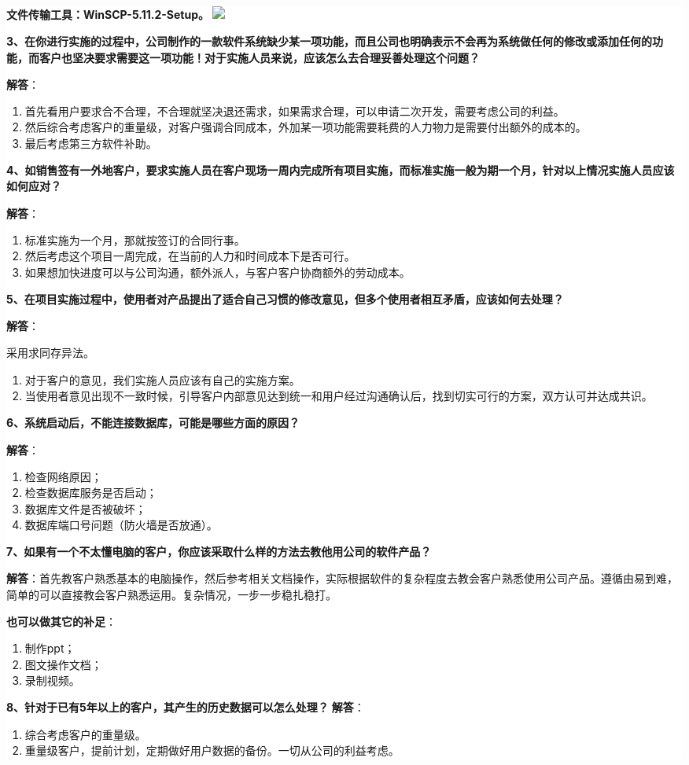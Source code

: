 **文件传输工具：WinSCP-5.11.2-Setup。**
![](https://gitee.com/dywangk/img/raw/master/images/winSCP.png)



**3、在你进行实施的过程中，公司制作的一款软件系统缺少某一项功能，而且公司也明确表示不会再为系统做任何的修改或添加任何的功能，而客户也坚决要求需要这一项功能！对于实施人员来说，应该怎么去合理妥善处理这个问题？**

**解答**：

1. 首先看用户要求合不合理，不合理就坚决退还需求，如果需求合理，可以申请二次开发，需要考虑公司的利益。
2. 然后综合考虑客户的重量级，对客户强调合同成本，外加某一项功能需要耗费的人力物力是需要付出额外的成本的。
3. 最后考虑第三方软件补助。



**4、如销售签有一外地客户，要求实施人员在客户现场一周内完成所有项目实施，而标准实施一般为期一个月，针对以上情况实施人员应该如何应对？**

**解答**：

1. 标准实施为一个月，那就按签订的合同行事。
2. 然后考虑这个项目一周完成，在当前的人力和时间成本下是否可行。
3. 如果想加快进度可以与公司沟通，额外派人，与客户客户协商额外的劳动成本。



**5、在项目实施过程中，使用者对产品提出了适合自己习惯的修改意见，但多个使用者相互矛盾，应该如何去处理？**

**解答**：

采用求同存异法。

1. 对于客户的意见，我们实施人员应该有自己的实施方案。
2. 当使用者意见出现不一致时候，引导客户内部意见达到统一和用户经过沟通确认后，找到切实可行的方案，双方认可并达成共识。



**6、系统启动后，不能连接数据库，可能是哪些方面的原因？**

**解答**：

1. 检查网络原因；
2. 检查数据库服务是否启动；
3. 数据库文件是否被破坏；
4. 数据库端口号问题（防火墙是否放通）。



**7、如果有一个不太懂电脑的客户，你应该采取什么样的方法去教他用公司的软件产品？**

**解答**：首先教客户熟悉基本的电脑操作，然后参考相关文档操作，实际根据软件的复杂程度去教会客户熟悉使用公司产品。遵循由易到难，简单的可以直接教会客户熟悉运用。复杂情况，一步一步稳扎稳打。

**也可以做其它的补足**：

1. 制作ppt；
2. 图文操作文档；
3. 录制视频。



**8、针对于已有5年以上的客户，其产生的历史数据可以怎么处理？**
**解答**：

1. 综合考虑客户的重量级。
2. 重量级客户，提前计划，定期做好用户数据的备份。一切从公司的利益考虑。
